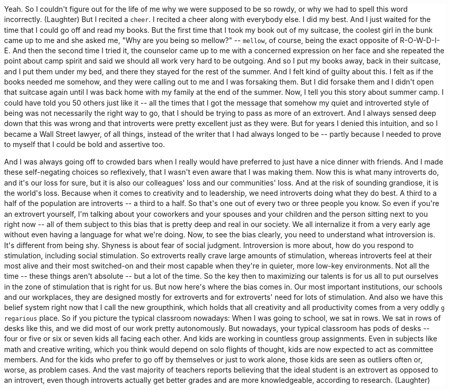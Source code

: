 Yeah. So I couldn't figure out for the life of me why we were supposed to be so rowdy, or why we had to spell this word incorrectly. (Laughter) But I recited a `cheer`. I recited a cheer along with everybody else. I did my best. And I just waited for the time that I could go off and read my books. But the first time that I took my book out of my suitcase, the coolest girl in the bunk came up to me and she asked me, "Why are you being so mellow?" -- `mellow`, of course, being the exact opposite of R-O-W-D-I-E. And then the second time I tried it, the counselor came up to me with a concerned expression on her face and she repeated the point about camp spirit and said we should all work very hard to be outgoing. And so I put my books away, back in their suitcase, and I put them under my bed, and there they stayed for the rest of the summer. And I felt kind of guilty about this. I felt as if the books needed me somehow, and they were calling out to me and I was forsaking them. But I did forsake them and I didn't open that suitcase again until I was back home with my family at the end of the summer. Now, I tell you this story about summer camp. I could have told you 50 others just like it -- all the times that I got the message that somehow my quiet and introverted style of being was not necessarily the right way to go, that I should be trying to pass as more of an extrovert. And I always sensed deep down that this was wrong and that introverts were pretty excellent just as they were. But for years I denied this intuition, and so I became a Wall Street lawyer, of all things, instead of the writer that I had always longed to be -- partly because I needed to prove to myself that I could be bold and assertive too. 

And I was always going off to crowded bars when I really would have preferred to just have a nice dinner with friends. And I made these self-negating choices so reflexively, that I wasn't even aware that I was making them. Now this is what many introverts do, and it's our loss for sure, but it is also our colleagues' loss and our communities' loss. And at the risk of sounding grandiose, it is the world's loss. Because when it comes to creativity and to leadership, we need introverts doing what they do best. A third to a half of the population are introverts -- a third to a half. So that's one out of every two or three people you know. So even if you're an extrovert yourself, I'm talking about your coworkers and your spouses and your children and the person sitting next to you right now -- all of them subject to this bias that is pretty deep and real in our society. We all internalize it from a very early age without even having a language for what we're doing. Now, to see the bias clearly, you need to understand what introversion is. It's different from being shy. Shyness is about fear of social judgment. Introversion is more about, how do you respond to stimulation, including social stimulation. So extroverts really crave large amounts of stimulation, whereas introverts feel at their most alive and their most switched-on and their most capable when they're in quieter, more low-key environments. Not all the time -- these things aren't absolute -- but a lot of the time. So the key then to maximizing our talents is for us all to put ourselves in the zone of stimulation that is right for us. But now here's where the bias comes in. Our most important institutions, our schools and our workplaces, they are designed mostly for extroverts and for extroverts' need for lots of stimulation. And also we have this belief system right now that I call the new groupthink, which holds that all creativity and all productivity comes from a very oddly `gregarious` place. So if you picture the typical classroom nowadays: When I was going to school, we sat in rows. We sat in rows of desks like this, and we did most of our work pretty autonomously. But nowadays, your typical classroom has pods of desks -- four or five or six or seven kids all facing each other. And kids are working in countless group assignments. Even in subjects like math and creative writing, which you think would depend on solo flights of thought, kids are now expected to act as committee members. And for the kids who prefer to go off by themselves or just to work alone, those kids are seen as outliers often or, worse, as problem cases. And the vast majority of teachers reports believing that the ideal student is an extrovert as opposed to an introvert, even though introverts actually get better grades and are more knowledgeable, according to research. (Laughter) 
